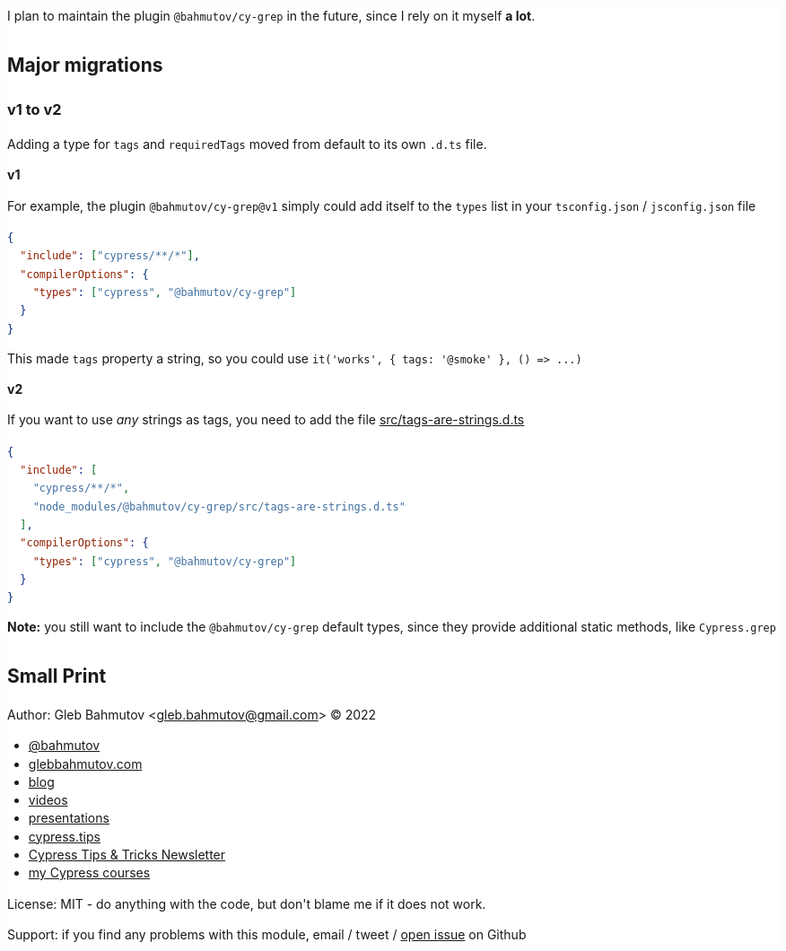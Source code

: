 I plan to maintain the plugin `@bahmutov/cy-grep` in the future, since I rely on it myself **a lot**.

## Major migrations

### v1 to v2

Adding a type for `tags` and `requiredTags` moved from default to its own `.d.ts` file.

**v1**

For example, the plugin `@bahmutov/cy-grep@v1` simply could add itself to the `types` list in your `tsconfig.json` / `jsconfig.json` file

```json
{
  "include": ["cypress/**/*"],
  "compilerOptions": {
    "types": ["cypress", "@bahmutov/cy-grep"]
  }
}
```

This made `tags` property a string, so you could use `it('works', { tags: '@smoke' }, () => ...)`

**v2**

If you want to use _any_ strings as tags, you need to add the file [src/tags-are-strings.d.ts](./src/tags-are-strings.d.ts)

```json
{
  "include": [
    "cypress/**/*",
    "node_modules/@bahmutov/cy-grep/src/tags-are-strings.d.ts"
  ],
  "compilerOptions": {
    "types": ["cypress", "@bahmutov/cy-grep"]
  }
}
```

**Note:** you still want to include the `@bahmutov/cy-grep` default types, since they provide additional static methods, like `Cypress.grep`

## Small Print

Author: Gleb Bahmutov &lt;gleb.bahmutov@gmail.com&gt; &copy; 2022

- [@bahmutov](https://twitter.com/bahmutov)
- [glebbahmutov.com](https://glebbahmutov.com)
- [blog](https://glebbahmutov.com/blog)
- [videos](https://www.youtube.com/glebbahmutov)
- [presentations](https://slides.com/bahmutov)
- [cypress.tips](https://cypress.tips)
- [Cypress Tips & Tricks Newsletter](https://cypresstips.substack.com/)
- [my Cypress courses](https://cypress.tips/courses)

License: MIT - do anything with the code, but don't blame me if it does not work.

Support: if you find any problems with this module, email / tweet /
[open issue](https://github.com/bahmutov/cy-grep/issues) on Github
